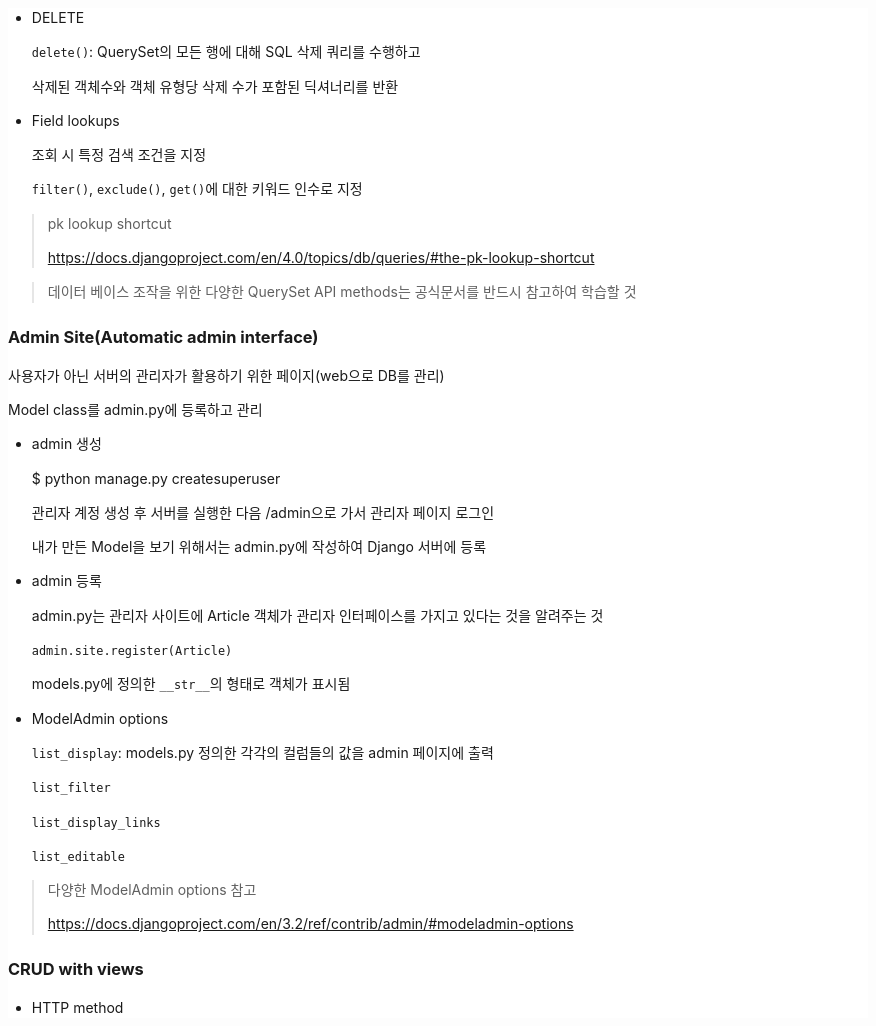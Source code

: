 - DELETE

  `delete()`: QuerySet의 모든 행에 대해 SQL 삭제 쿼리를 수행하고

  삭제된 객체수와 객체 유형당 삭제 수가 포함된 딕셔너리를 반환

- Field lookups

  조회 시 특정 검색 조건을 지정

  `filter()`, `exclude()`, `get()`에 대한 키워드 인수로 지정

>pk lookup shortcut
>
>https://docs.djangoproject.com/en/4.0/topics/db/queries/#the-pk-lookup-shortcut

> 데이터 베이스 조작을 위한 다양한 QuerySet API methods는 공식문서를 반드시 참고하여 학습할 것



### Admin Site(Automatic admin interface)

사용자가 아닌 서버의 관리자가 활용하기 위한 페이지(web으로 DB를 관리)

Model class를 admin.py에 등록하고 관리

- admin 생성

  $ python manage.py createsuperuser

  관리자 계정 생성 후 서버를 실행한 다음 /admin으로 가서 관리자 페이지 로그인

  내가 만든 Model을 보기 위해서는 admin.py에 작성하여 Django 서버에 등록

- admin 등록

  admin.py는 관리자 사이트에 Article 객체가 관리자 인터페이스를 가지고 있다는 것을 알려주는 것

  `admin.site.register(Article)`

  models.py에 정의한 `__str__`의 형태로 객체가 표시됨



- ModelAdmin options

  `list_display`: models.py 정의한 각각의 컬럼들의 값을 admin 페이지에 출력

  `list_filter`

  `list_display_links`

  `list_editable`



>다양한 ModelAdmin options 참고
>
>https://docs.djangoproject.com/en/3.2/ref/contrib/admin/#modeladmin-options



### CRUD with views

- HTTP method
